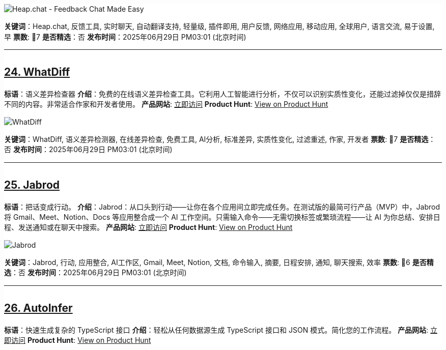 ![Heap.chat - Feedback Chat Made Easy]()

**关键词**：Heap.chat, 反馈工具, 实时聊天, 自动翻译支持, 轻量级, 插件即用, 用户反馈, 网络应用, 移动应用, 全球用户, 语言交流, 易于设置, 早
**票数**: 🔺7
**是否精选**：否
**发布时间**：2025年06月29日 PM03:01 (北京时间)

---

## [24. WhatDiff](https://www.producthunt.com/posts/whatdiff?utm_campaign=producthunt-api&utm_medium=api-v2&utm_source=Application%3A+dailyhot+%28ID%3A+133367%29)
**标语**：语义差异检查器
**介绍**：免费的在线语义差异检查工具。它利用人工智能进行分析，不仅可以识别实质性变化，还能过滤掉仅仅是措辞不同的内容。非常适合作家和开发者使用。
**产品网站**: [立即访问](https://www.producthunt.com/r/DGX6W2ZHO5PK2T?utm_campaign=producthunt-api&utm_medium=api-v2&utm_source=Application%3A+dailyhot+%28ID%3A+133367%29)
**Product Hunt**: [View on Product Hunt](https://www.producthunt.com/posts/whatdiff?utm_campaign=producthunt-api&utm_medium=api-v2&utm_source=Application%3A+dailyhot+%28ID%3A+133367%29)

![WhatDiff]()

**关键词**：WhatDiff, 语义差异检测器, 在线差异检查, 免费工具, AI分析, 标准差异, 实质性变化, 过滤重述, 作家, 开发者
**票数**: 🔺7
**是否精选**：否
**发布时间**：2025年06月29日 PM03:01 (北京时间)

---

## [25. Jabrod](https://www.producthunt.com/posts/jabrod?utm_campaign=producthunt-api&utm_medium=api-v2&utm_source=Application%3A+dailyhot+%28ID%3A+133367%29)
**标语**：把话变成行动。
**介绍**：Jabrod：从口头到行动——让你在各个应用间立即完成任务。在测试版的最简可行产品（MVP）中，Jabrod 将 Gmail、Meet、Notion、Docs 等应用整合成一个 AI 工作空间。只需输入命令——无需切换标签或繁琐流程——让 AI 为你总结、安排日程、发送通知或在聊天中搜索。
**产品网站**: [立即访问](https://www.producthunt.com/r/O4CT5HZF37UOJW?utm_campaign=producthunt-api&utm_medium=api-v2&utm_source=Application%3A+dailyhot+%28ID%3A+133367%29)
**Product Hunt**: [View on Product Hunt](https://www.producthunt.com/posts/jabrod?utm_campaign=producthunt-api&utm_medium=api-v2&utm_source=Application%3A+dailyhot+%28ID%3A+133367%29)

![Jabrod]()

**关键词**：Jabrod, 行动, 应用整合, AI工作区, Gmail, Meet, Notion, 文档, 命令输入, 摘要, 日程安排, 通知, 聊天搜索, 效率
**票数**: 🔺6
**是否精选**：否
**发布时间**：2025年06月29日 PM03:01 (北京时间)

---

## [26. AutoInfer](https://www.producthunt.com/posts/autoinfer?utm_campaign=producthunt-api&utm_medium=api-v2&utm_source=Application%3A+dailyhot+%28ID%3A+133367%29)
**标语**：快速生成复杂的 TypeScript 接口
**介绍**：轻松从任何数据源生成 TypeScript 接口和 JSON 模式。简化您的工作流程。
**产品网站**: [立即访问](https://www.producthunt.com/r/XDSKFTXGO4DDIJ?utm_campaign=producthunt-api&utm_medium=api-v2&utm_source=Application%3A+dailyhot+%28ID%3A+133367%29)
**Product Hunt**: [View on Product Hunt](https://www.producthunt.com/posts/autoinfer?utm_campaign=producthunt-api&utm_medium=api-v2&utm_source=Application%3A+dailyhot+%28ID%3A+133367%29)
